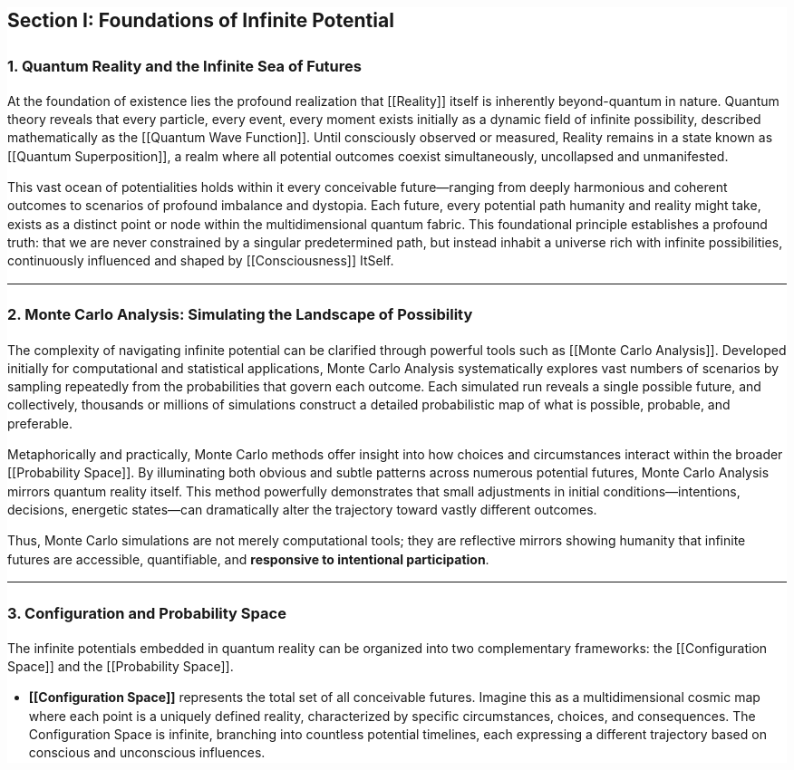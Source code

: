 ## **Section I: Foundations of Infinite Potential**

### **1. Quantum Reality and the Infinite Sea of Futures**

At the foundation of existence lies the profound realization that [[Reality]] itself is inherently beyond-quantum in nature. Quantum theory reveals that every particle, every event, every moment exists initially as a dynamic field of infinite possibility, described mathematically as the [[Quantum Wave Function]]. Until consciously observed or measured, Reality remains in a state known as [[Quantum Superposition]], a realm where all potential outcomes coexist simultaneously, uncollapsed and unmanifested.

This vast ocean of potentialities holds within it every conceivable future—ranging from deeply harmonious and coherent outcomes to scenarios of profound imbalance and dystopia. Each future, every potential path humanity and reality might take, exists as a distinct point or node within the multidimensional quantum fabric. This foundational principle establishes a profound truth: that we are never constrained by a singular predetermined path, but instead inhabit a universe rich with infinite possibilities, continuously influenced and shaped by [[Consciousness]] ItSelf.

---

### **2. Monte Carlo Analysis: Simulating the Landscape of Possibility**

The complexity of navigating infinite potential can be clarified through powerful tools such as [[Monte Carlo Analysis]]. Developed initially for computational and statistical applications, Monte Carlo Analysis systematically explores vast numbers of scenarios by sampling repeatedly from the probabilities that govern each outcome. Each simulated run reveals a single possible future, and collectively, thousands or millions of simulations construct a detailed probabilistic map of what is possible, probable, and preferable.

Metaphorically and practically, Monte Carlo methods offer insight into how choices and circumstances interact within the broader [[Probability Space]]. By illuminating both obvious and subtle patterns across numerous potential futures, Monte Carlo Analysis mirrors quantum reality itself. This method powerfully demonstrates that small adjustments in initial conditions—intentions, decisions, energetic states—can dramatically alter the trajectory toward vastly different outcomes.

Thus, Monte Carlo simulations are not merely computational tools; they are reflective mirrors showing humanity that infinite futures are accessible, quantifiable, and **responsive to intentional participation**.

---

### **3. Configuration and Probability Space**

The infinite potentials embedded in quantum reality can be organized into two complementary frameworks: the [[Configuration Space]] and the [[Probability Space]].

- **[[Configuration Space]]** represents the total set of all conceivable futures. Imagine this as a multidimensional cosmic map where each point is a uniquely defined reality, characterized by specific circumstances, choices, and consequences. The Configuration Space is infinite, branching into countless potential timelines, each expressing a different trajectory based on conscious and unconscious influences.
    